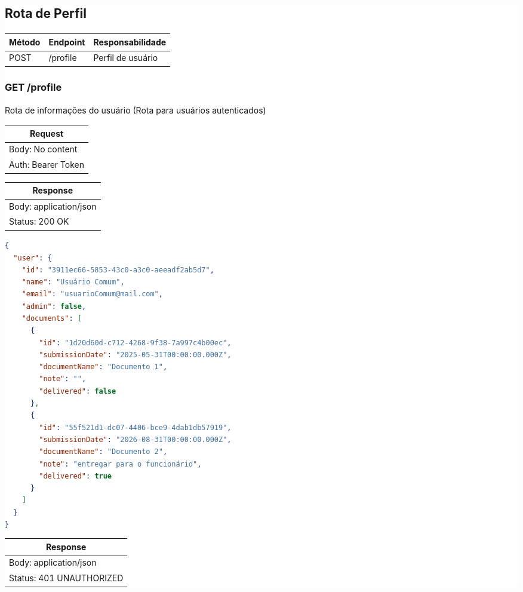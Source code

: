 <h2>Rota de Perfil</h2>

| Método | Endpoint | Responsabilidade  |
| ------ | -------- | ----------------- |
| POST   | /profile | Perfil de usuário |

<h3>GET /profile</h3>
Rota de informações do usuário
(Rota para usuários autenticados)

| Request            |
| ------------------ |
| Body: No content   |
| Auth: Bearer Token |

| Response               |
| ---------------------- |
| Body: application/json |
| Status: 200 OK         |

```json
{
  "user": {
    "id": "3911ec66-5853-43c0-a3c0-aeeadf2ab5d7",
    "name": "Usuário Comum",
    "email": "usuarioComum@mail.com",
    "admin": false,
    "documents": [
      {
        "id": "1d20d60d-c712-4268-9f38-7a997c4b00ec",
        "submissionDate": "2025-05-31T00:00:00.000Z",
        "documentName": "Documento 1",
        "note": "",
        "delivered": false
      },
      {
        "id": "55f521d1-dc07-4406-bce9-4dab1db57919",
        "submissionDate": "2026-08-31T00:00:00.000Z",
        "documentName": "Documento 2",
        "note": "entregar para o funcionário",
        "delivered": true
      }
    ]
  }
}
```

| Response                 |
| ------------------------ |
| Body: application/json   |
| Status: 401 UNAUTHORIZED |
